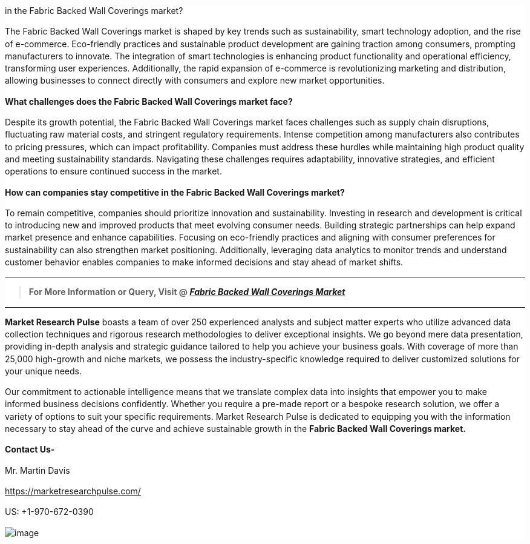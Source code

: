 in the Fabric Backed Wall Coverings market?</strong></p><p>The Fabric Backed Wall Coverings market is shaped by key trends such as sustainability, smart technology adoption, and the rise of e-commerce. Eco-friendly practices and sustainable product development are gaining traction among consumers, prompting manufacturers to innovate. The integration of smart technologies is enhancing product functionality and operational efficiency, transforming user experiences. Additionally, the rapid expansion of e-commerce is revolutionizing marketing and distribution, allowing businesses to connect directly with consumers and explore new market opportunities.</p><p><strong>What challenges does the Fabric Backed Wall Coverings market face?</strong></p><p>Despite its growth potential, the Fabric Backed Wall Coverings market faces challenges such as supply chain disruptions, fluctuating raw material costs, and stringent regulatory requirements. Intense competition among manufacturers also contributes to pricing pressures, which can impact profitability. Companies must address these hurdles while maintaining high product quality and meeting sustainability standards. Navigating these challenges requires adaptability, innovative strategies, and efficient operations to ensure continued success in the market.</p><p><strong>How can companies stay competitive in the Fabric Backed Wall Coverings market?</strong></p><p>To remain competitive, companies should prioritize innovation and sustainability. Investing in research and development is critical to introducing new and improved products that meet evolving consumer needs. Building strategic partnerships can help expand market presence and enhance capabilities. Focusing on eco-friendly practices and aligning with consumer preferences for sustainability can also strengthen market positioning. Additionally, leveraging data analytics to monitor trends and understand customer behavior enables companies to make informed decisions and stay ahead of market shifts.</p><hr /><blockquote><p><strong>For More Information or Query, Visit @&nbsp;<em><a href="https://marketresearchpulse.com/report/131517/fabric-backed-wall-coverings-market?utm_source=Linkedin&utm_medium=0111">Fabric Backed Wall Coverings Market</a></em></strong></p></blockquote><hr /><p><strong>Market Research Pulse</strong> boasts a team of over 250 experienced analysts and subject matter experts who utilize advanced data collection techniques and rigorous research methodologies to deliver exceptional insights. We go beyond mere data presentation, providing in-depth analysis and strategic guidance tailored to help you achieve your business goals. With coverage of more than 25,000 high-growth and niche markets, we possess the industry-specific knowledge required to deliver customized solutions for your unique needs.</p><p>Our commitment to actionable intelligence means that we translate complex data into insights that empower you to make informed business decisions confidently. Whether you require a pre-made report or a bespoke research solution, we offer a variety of options to suit your specific requirements. Market Research Pulse is dedicated to equipping you with the information necessary to stay ahead of the curve and achieve sustainable growth in the <strong>Fabric Backed Wall Coverings market.</strong></p><p><strong>Contact Us-</strong></p><p>Mr. Martin Davis</p><p>https://marketresearchpulse.com/</p><p>US: +1-970-672-0390</p>
![image](https://github.com/user-attachments/assets/3a650919-24f5-4780-a343-6f598d79657c)
